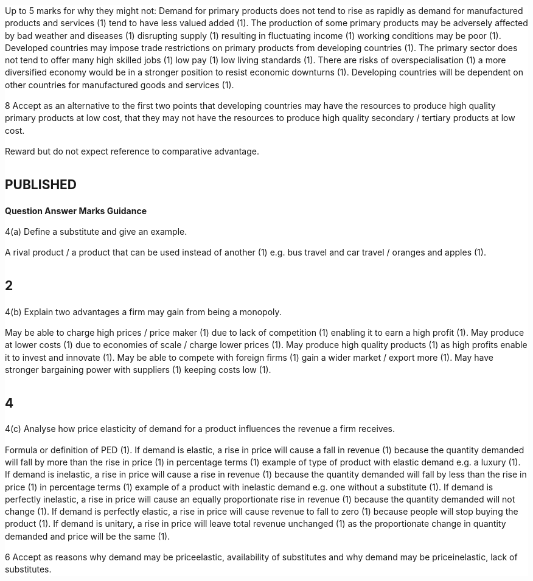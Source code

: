  Up to 5 marks for why they might not: Demand for primary products does not tend to rise as rapidly as demand for manufactured products and services (1) tend to have less valued added (1). The production of some primary products may be adversely affected by bad weather and diseases (1) disrupting supply (1) resulting in fluctuating income (1) working conditions may be poor (1). Developed countries may impose trade restrictions on primary products from developing countries (1). The primary sector does not tend to offer many high skilled jobs (1) low pay (1) low living standards (1). There are risks of overspecialisation (1) a more diversified economy would be in a stronger position to resist economic downturns (1). Developing countries will be dependent on other countries for manufactured goods and services (1). 

 8 Accept as an alternative to the first two points that developing countries may have the resources to produce high quality primary products at low cost, that they may not have the resources to produce high quality secondary / tertiary products at low cost. 

 Reward but do not expect reference to comparative advantage. 


## PUBLISHED 

**Question Answer Marks Guidance** 

 4(a) Define a substitute and give an example. 

 A rival product / a product that can be used instead of another (1) e.g. bus travel and car travel / oranges and apples (1). 

## 2 

 4(b) Explain two advantages a firm may gain from being a monopoly. 

 May be able to charge high prices / price maker (1) due to lack of competition (1) enabling it to earn a high profit (1). May produce at lower costs (1) due to economies of scale / charge lower prices (1). May produce high quality products (1) as high profits enable it to invest and innovate (1). May be able to compete with foreign firms (1) gain a wider market / export more (1). May have stronger bargaining power with suppliers (1) keeping costs low (1). 

## 4 

 4(c) Analyse how price elasticity of demand for a product influences the revenue a firm receives. 

 Formula or definition of PED (1). If demand is elastic, a rise in price will cause a fall in revenue (1) because the quantity demanded will fall by more than the rise in price (1) in percentage terms (1) example of type of product with elastic demand e.g. a luxury (1). If demand is inelastic, a rise in price will cause a rise in revenue (1) because the quantity demanded will fall by less than the rise in price (1) in percentage terms (1) example of a product with inelastic demand e.g. one without a substitute (1). If demand is perfectly inelastic, a rise in price will cause an equally proportionate rise in revenue (1) because the quantity demanded will not change (1). If demand is perfectly elastic, a rise in price will cause revenue to fall to zero (1) because people will stop buying the product (1). If demand is unitary, a rise in price will leave total revenue unchanged (1) as the proportionate change in quantity demanded and price will be the same (1). 

 6 Accept as reasons why demand may be priceelastic, availability of substitutes and why demand may be priceinelastic, lack of substitutes. 
